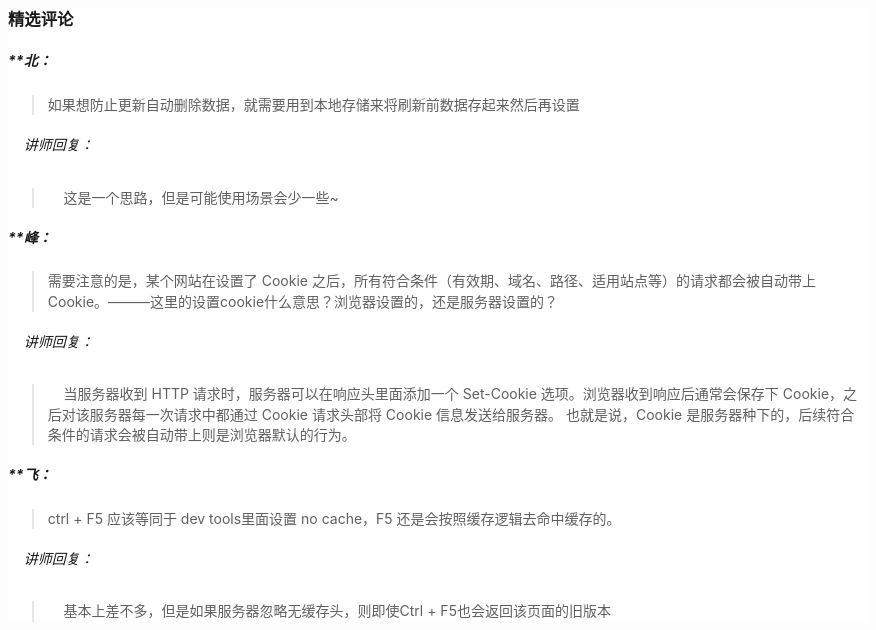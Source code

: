 
### 精选评论

##### **北：
> 如果想防止更新自动删除数据，就需要用到本地存储来将刷新前数据存起来然后再设置

 ###### &nbsp;&nbsp;&nbsp; 讲师回复：
> &nbsp;&nbsp;&nbsp; 这是一个思路，但是可能使用场景会少一些~

##### **峰：
> 需要注意的是，某个网站在设置了 Cookie 之后，所有符合条件（有效期、域名、路径、适用站点等）的请求都会被自动带上 Cookie。———这里的设置cookie什么意思？浏览器设置的，还是服务器设置的？

 ###### &nbsp;&nbsp;&nbsp; 讲师回复：
> &nbsp;&nbsp;&nbsp; 当服务器收到 HTTP 请求时，服务器可以在响应头里面添加一个 Set-Cookie 选项。浏览器收到响应后通常会保存下 Cookie，之后对该服务器每一次请求中都通过  Cookie 请求头部将 Cookie 信息发送给服务器。
也就是说，Cookie 是服务器种下的，后续符合条件的请求会被自动带上则是浏览器默认的行为。

##### **飞：
> ctrl + F5 应该等同于 dev tools里面设置 no cache，F5 还是会按照缓存逻辑去命中缓存的。

 ###### &nbsp;&nbsp;&nbsp; 讲师回复：
> &nbsp;&nbsp;&nbsp; 基本上差不多，但是如果服务器忽略无缓存头，则即使Ctrl + F5也会返回该页面的旧版本


